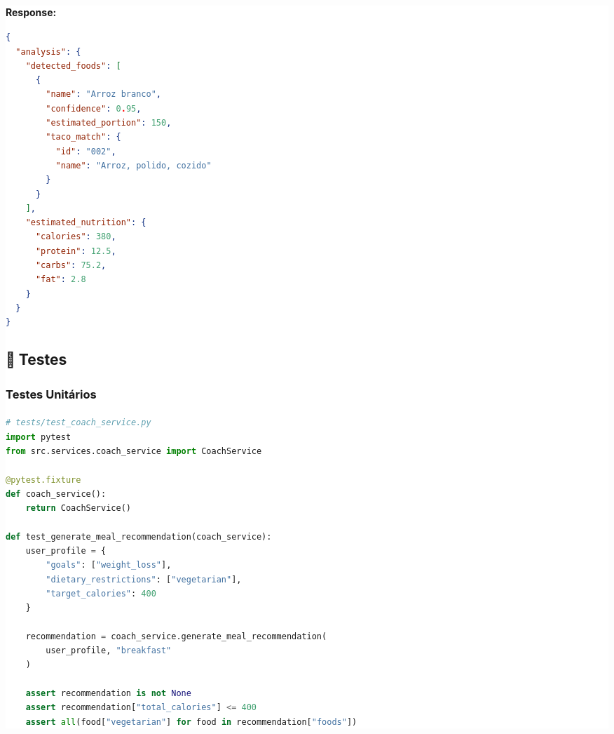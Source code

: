 **Response:**
```json
{
  "analysis": {
    "detected_foods": [
      {
        "name": "Arroz branco",
        "confidence": 0.95,
        "estimated_portion": 150,
        "taco_match": {
          "id": "002",
          "name": "Arroz, polido, cozido"
        }
      }
    ],
    "estimated_nutrition": {
      "calories": 380,
      "protein": 12.5,
      "carbs": 75.2,
      "fat": 2.8
    }
  }
}
```

## 🧪 Testes

### Testes Unitários

```python
# tests/test_coach_service.py
import pytest
from src.services.coach_service import CoachService

@pytest.fixture
def coach_service():
    return CoachService()

def test_generate_meal_recommendation(coach_service):
    user_profile = {
        "goals": ["weight_loss"],
        "dietary_restrictions": ["vegetarian"],
        "target_calories": 400
    }
    
    recommendation = coach_service.generate_meal_recommendation(
        user_profile, "breakfast"
    )
    
    assert recommendation is not None
    assert recommendation["total_calories"] <= 400
    assert all(food["vegetarian"] for food in recommendation["foods"])
```
